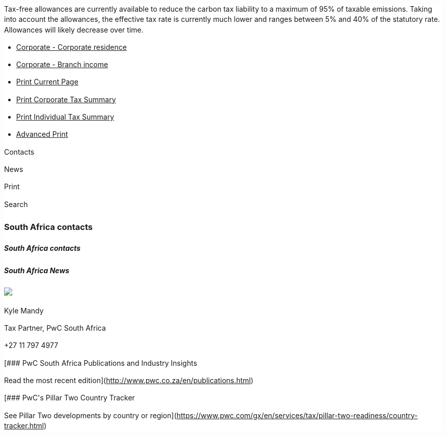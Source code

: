 Tax-free allowances are currently available to reduce the carbon tax liability to a maximum of 95% of taxable emissions. Taking into account the allowances, the effective tax rate is currently much lower and ranges between 5% and 40% of the statutory rate. Allowances will likely decrease over time.



* [Corporate - Corporate residence](south-africa/corporate/corporate-residence.html)
* [Corporate - Branch income](south-africa/corporate/branch-income.html)





* [Print Current Page](south-africa%3FtopicTypeId=399bcbae-2967-429b-b371-99be91a47b34.html#)
* [Print Corporate Tax Summary](south-africa%3FtopicTypeId=399bcbae-2967-429b-b371-99be91a47b34.html#)
* [Print Individual Tax Summary](south-africa%3FtopicTypeId=399bcbae-2967-429b-b371-99be91a47b34.html#)
* [Advanced Print](south-africa%3FtopicTypeId=399bcbae-2967-429b-b371-99be91a47b34.html#)

 Contacts


 News


 Print


 Search





### South Africa contacts

##### South Africa contacts



##### South Africa News



![](-/media/world-wide-tax-summaries/attachments/south-africa---kyle-mandy.ashx%3Frev=2fe32baf3e244f0f9c8eb74d4a804213&revision=2fe32baf-3e24-4f0f-9c8e-b74d4a804213&hash=D605082592EE111E55E1D7C2C79F0982338803CC)

Kyle Mandy

Tax Partner, PwC South Africa

+27 11 797 4977







[### PwC South Africa Publications and Industry Insights

Read the most recent edition](http://www.pwc.co.za/en/publications.html)

[### PwC's Pillar Two Country Tracker

See Pillar Two developments by country or region](https://www.pwc.com/gx/en/services/tax/pillar-two-readiness/country-tracker.html)
